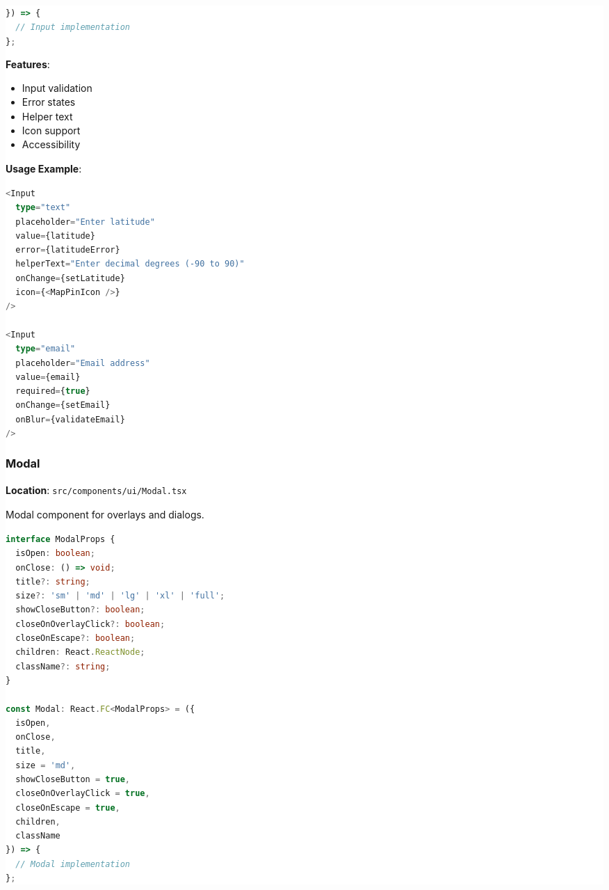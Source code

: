```typescript
}) => {
  // Input implementation
};
```

**Features**:
- Input validation
- Error states
- Helper text
- Icon support
- Accessibility

**Usage Example**:
```typescript
<Input
  type="text"
  placeholder="Enter latitude"
  value={latitude}
  error={latitudeError}
  helperText="Enter decimal degrees (-90 to 90)"
  onChange={setLatitude}
  icon={<MapPinIcon />}
/>

<Input
  type="email"
  placeholder="Email address"
  value={email}
  required={true}
  onChange={setEmail}
  onBlur={validateEmail}
/>
```

### Modal

**Location**: `src/components/ui/Modal.tsx`

Modal component for overlays and dialogs.

```typescript
interface ModalProps {
  isOpen: boolean;
  onClose: () => void;
  title?: string;
  size?: 'sm' | 'md' | 'lg' | 'xl' | 'full';
  showCloseButton?: boolean;
  closeOnOverlayClick?: boolean;
  closeOnEscape?: boolean;
  children: React.ReactNode;
  className?: string;
}

const Modal: React.FC<ModalProps> = ({
  isOpen,
  onClose,
  title,
  size = 'md',
  showCloseButton = true,
  closeOnOverlayClick = true,
  closeOnEscape = true,
  children,
  className
}) => {
  // Modal implementation
};
```